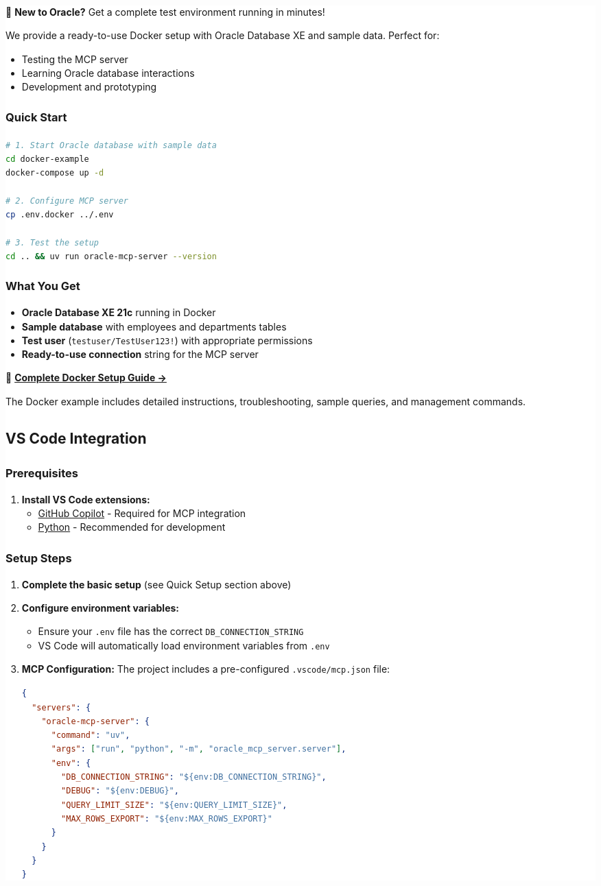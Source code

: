 🐳 **New to Oracle?** Get a complete test environment running in minutes!

We provide a ready-to-use Docker setup with Oracle Database XE and sample data. Perfect for:
- Testing the MCP server
- Learning Oracle database interactions  
- Development and prototyping

### Quick Start
```bash
# 1. Start Oracle database with sample data
cd docker-example
docker-compose up -d

# 2. Configure MCP server
cp .env.docker ../.env

# 3. Test the setup
cd .. && uv run oracle-mcp-server --version
```

### What You Get
- **Oracle Database XE 21c** running in Docker
- **Sample database** with employees and departments tables
- **Test user** (`testuser/TestUser123!`) with appropriate permissions
- **Ready-to-use connection** string for the MCP server

📖 **[Complete Docker Setup Guide →](docker-example/README.md)**

The Docker example includes detailed instructions, troubleshooting, sample queries, and management commands.

## VS Code Integration

### Prerequisites

1. **Install VS Code extensions:**
   - [GitHub Copilot](https://marketplace.visualstudio.com/items?itemName=GitHub.copilot) - Required for MCP integration
   - [Python](https://marketplace.visualstudio.com/items?itemName=ms-python.python) - Recommended for development

### Setup Steps

1. **Complete the basic setup** (see Quick Setup section above)

2. **Configure environment variables:**
   - Ensure your `.env` file has the correct `DB_CONNECTION_STRING`
   - VS Code will automatically load environment variables from `.env`

3. **MCP Configuration:**
   The project includes a pre-configured `.vscode/mcp.json` file:
   ```json
   {
     "servers": {
       "oracle-mcp-server": {
         "command": "uv",
         "args": ["run", "python", "-m", "oracle_mcp_server.server"],
         "env": {
           "DB_CONNECTION_STRING": "${env:DB_CONNECTION_STRING}",
           "DEBUG": "${env:DEBUG}",
           "QUERY_LIMIT_SIZE": "${env:QUERY_LIMIT_SIZE}",
           "MAX_ROWS_EXPORT": "${env:MAX_ROWS_EXPORT}"
         }
       }
     }
   }
   ```